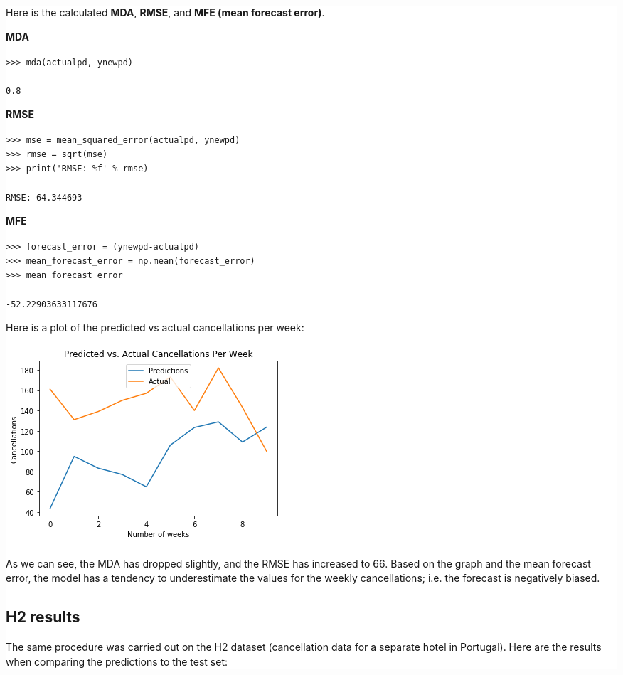 Here is the calculated **MDA**, **RMSE**, and **MFE (mean forecast error)**.

**MDA**

```
>>> mda(actualpd, ynewpd)

0.8
```

**RMSE**

```
>>> mse = mean_squared_error(actualpd, ynewpd)
>>> rmse = sqrt(mse)
>>> print('RMSE: %f' % rmse)

RMSE: 64.344693
```

**MFE**

```
>>> forecast_error = (ynewpd-actualpd)
>>> mean_forecast_error = np.mean(forecast_error)
>>> mean_forecast_error

-52.22903633117676
```

Here is a plot of the predicted vs actual cancellations per week:

![predicted-vs-test.png](predicted-vs-test.png)

As we can see, the MDA has dropped slightly, and the RMSE has increased to 66. Based on the graph and the mean forecast error, the model has a tendency to underestimate the values for the weekly cancellations; i.e. the forecast is negatively biased.

## H2 results

The same procedure was carried out on the H2 dataset (cancellation data for a separate hotel in Portugal). Here are the results when comparing the predictions to the test set:
